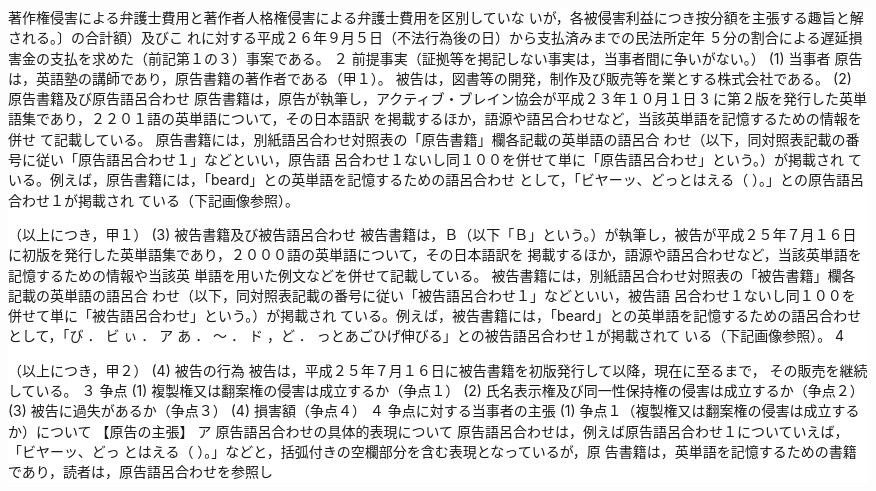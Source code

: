 著作権侵害による弁護士費用と著作者人格権侵害による弁護士費用を区別していな
いが，各被侵害利益につき按分額を主張する趣旨と解される。〕の合計額）及びこ
れに対する平成２６年９月５日（不法行為後の日）から支払済みまでの民法所定年
５分の割合による遅延損害金の支払を求めた（前記第１の３）事案である。 
 ２ 前提事実（証拠等を掲記しない事実は，当事者間に争いがない。） 
 (1) 当事者 
 原告は，英語塾の講師であり，原告書籍の著作者である（甲１）。 
 被告は，図書等の開発，制作及び販売等を業とする株式会社である。 
 (2) 原告書籍及び原告語呂合わせ 
 原告書籍は，原告が執筆し，アクティブ・ブレイン協会が平成２３年１０月１日
 3 
に第２版を発行した英単語集であり，２２０１語の英単語について，その日本語訳
を掲載するほか，語源や語呂合わせなど，当該英単語を記憶するための情報を併せ
て記載している。 
 原告書籍には，別紙語呂合わせ対照表の「原告書籍」欄各記載の英単語の語呂合
わせ（以下，同対照表記載の番号に従い「原告語呂合わせ１」などといい，原告語
呂合わせ１ないし同１００を併せて単に「原告語呂合わせ」という。）が掲載され
ている。例えば，原告書籍には，「beard」との英単語を記憶するための語呂合わせ
として，「ビヤーッ、どっとはえる（  ）。」との原告語呂合わせ１が掲載され
ている（下記画像参照）。 
 
 （以上につき，甲１） 
 (3) 被告書籍及び被告語呂合わせ 
 被告書籍は，Ｂ（以下「Ｂ」という。）が執筆し，被告が平成２５年７月１６日
に初版を発行した英単語集であり，２０００語の英単語について，その日本語訳を
掲載するほか，語源や語呂合わせなど，当該英単語を記憶するための情報や当該英
単語を用いた例文などを併せて記載している。 
 被告書籍には，別紙語呂合わせ対照表の「被告書籍」欄各記載の英単語の語呂合
わせ（以下，同対照表記載の番号に従い「被告語呂合わせ１」などといい，被告語
呂合わせ１ないし同１００を併せて単に「被告語呂合わせ」という。）が掲載され
ている。例えば，被告書籍には，「beard」との英単語を記憶するための語呂合わせ
として，「び
．
ビ
ぃ
．
ア
あ
．
～
．
ド
，ど
．
っとあごひげ伸びる」との被告語呂合わせ１が掲載されて
いる（下記画像参照）。 
 4 
 
（以上につき，甲２） 
 (4) 被告の行為 
 被告は，平成２５年７月１６日に被告書籍を初版発行して以降，現在に至るまで，
その販売を継続している。 
 ３ 争点 
 (1) 複製権又は翻案権の侵害は成立するか（争点１） 
 (2) 氏名表示権及び同一性保持権の侵害は成立するか（争点２） 
 (3) 被告に過失があるか（争点３） 
 (4) 損害額（争点４） 
 ４ 争点に対する当事者の主張 
 (1) 争点１（複製権又は翻案権の侵害は成立するか）について 
【原告の主張】 
 ア 原告語呂合わせの具体的表現について 
 原告語呂合わせは，例えば原告語呂合わせ１についていえば，「ビヤーッ、どっ
とはえる（  ）。」などと，括弧付きの空欄部分を含む表現となっているが，原
告書籍は，英単語を記憶するための書籍であり，読者は，原告語呂合わせを参照し